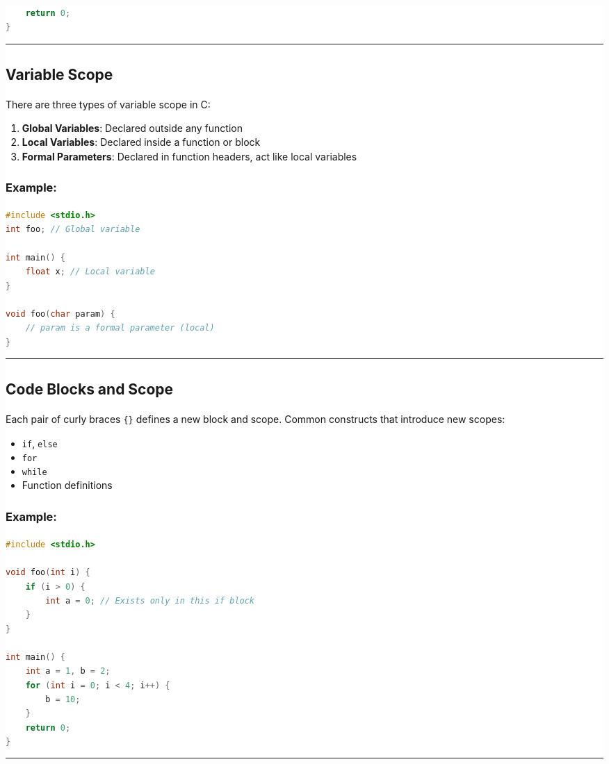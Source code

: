 ```c
    return 0;
}
```

---

## Variable Scope

There are three types of variable scope in C:

1. **Global Variables**: Declared outside any function
2. **Local Variables**: Declared inside a function or block
3. **Formal Parameters**: Declared in function headers, act like local variables

### Example:

```c
#include <stdio.h>
int foo; // Global variable

int main() {
    float x; // Local variable
}

void foo(char param) {
    // param is a formal parameter (local)
}
```

---

## Code Blocks and Scope

Each pair of curly braces `{}` defines a new block and scope.
Common constructs that introduce new scopes:

* `if`, `else`
* `for`
* `while`
* Function definitions

### Example:

```c
#include <stdio.h>

void foo(int i) {
    if (i > 0) {
        int a = 0; // Exists only in this if block
    }
}

int main() {
    int a = 1, b = 2;
    for (int i = 0; i < 4; i++) {
        b = 10;
    }
    return 0;
}
```

---